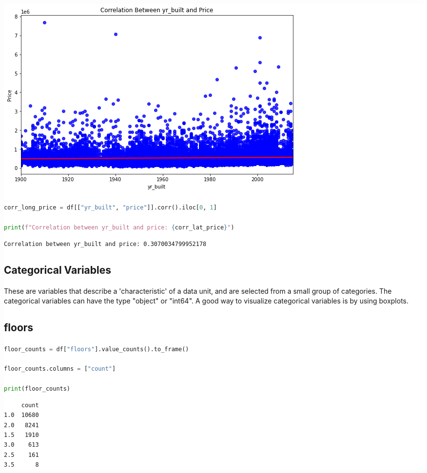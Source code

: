 ![png](output_58_0.png)
    



```python
corr_long_price = df[["yr_built", "price"]].corr().iloc[0, 1]

print(f"Correlation between yr_built and price: {corr_lat_price}")
```

    Correlation between yr_built and price: 0.3070034799952178
    

## Categorical Variables

These are variables that describe a 'characteristic' of a data unit, and are selected from a small group of categories. The categorical variables can have the type "object" or "int64". A good way to visualize categorical variables is by using boxplots.

## floors


```python
floor_counts = df["floors"].value_counts().to_frame()

floor_counts.columns = ["count"]

print(floor_counts)
```

         count
    1.0  10680
    2.0   8241
    1.5   1910
    3.0    613
    2.5    161
    3.5      8
    